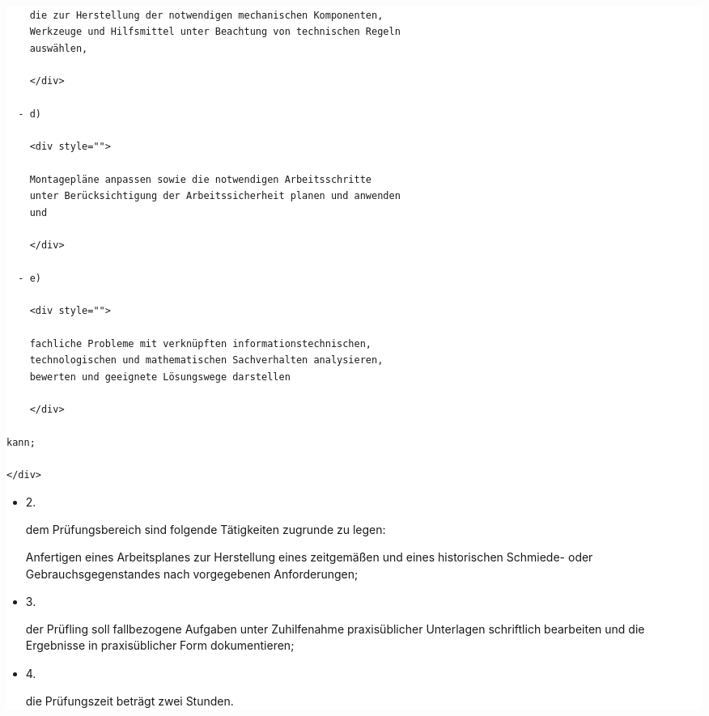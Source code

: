         die zur Herstellung der notwendigen mechanischen Komponenten,
        Werkzeuge und Hilfsmittel unter Beachtung von technischen Regeln
        auswählen,
        
        </div>
    
      - d)
        
        <div style="">
        
        Montagepläne anpassen sowie die notwendigen Arbeitsschritte
        unter Berücksichtigung der Arbeitssicherheit planen und anwenden
        und
        
        </div>
    
      - e)
        
        <div style="">
        
        fachliche Probleme mit verknüpften informationstechnischen,
        technologischen und mathematischen Sachverhalten analysieren,
        bewerten und geeignete Lösungswege darstellen
        
        </div>
    
    kann;
    
    </div>

  - 2\.
    
    <div style="">
    
    dem Prüfungsbereich sind folgende Tätigkeiten zugrunde zu legen:
    
    </div>
    
    <div style="">
    
      
    Anfertigen eines Arbeitsplanes zur Herstellung eines zeitgemäßen und
    eines historischen Schmiede- oder Gebrauchsgegenstandes nach
    vorgegebenen Anforderungen;
    
    </div>

  - 3\.
    
    <div style="">
    
    der Prüfling soll fallbezogene Aufgaben unter Zuhilfenahme
    praxisüblicher Unterlagen schriftlich bearbeiten und die Ergebnisse
    in praxisüblicher Form dokumentieren;
    
    </div>

  - 4\.
    
    <div style="">
    
    die Prüfungszeit beträgt zwei Stunden.
    